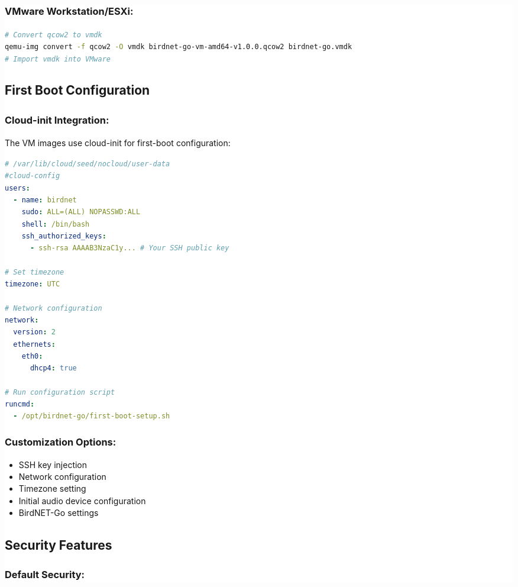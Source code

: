 ### **VMware Workstation/ESXi:**

```bash
# Convert qcow2 to vmdk
qemu-img convert -f qcow2 -O vmdk birdnet-go-vm-amd64-v1.0.0.qcow2 birdnet-go.vmdk
# Import vmdk into VMware
```

## First Boot Configuration

### **Cloud-init Integration:**

The VM images use cloud-init for first-boot configuration:

```yaml
# /var/lib/cloud/seed/nocloud/user-data
#cloud-config
users:
  - name: birdnet
    sudo: ALL=(ALL) NOPASSWD:ALL
    shell: /bin/bash
    ssh_authorized_keys:
      - ssh-rsa AAAAB3NzaC1y... # Your SSH public key

# Set timezone
timezone: UTC

# Network configuration
network:
  version: 2
  ethernets:
    eth0:
      dhcp4: true

# Run configuration script
runcmd:
  - /opt/birdnet-go/first-boot-setup.sh
```

### **Customization Options:**

- SSH key injection
- Network configuration
- Timezone setting
- Initial audio device configuration
- BirdNET-Go settings

## Security Features

### **Default Security:**
